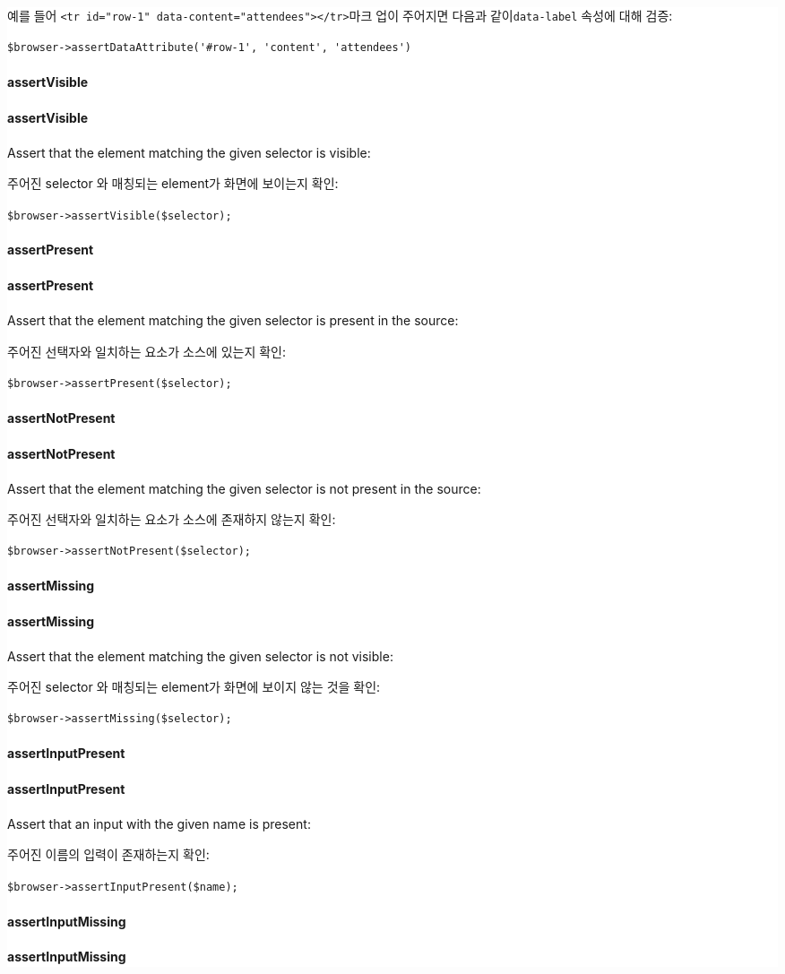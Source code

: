 예를 들어 `<tr id="row-1" data-content="attendees"></tr>`마크 업이 주어지면 다음과 같이`data-label` 속성에 대해 검증:

    $browser->assertDataAttribute('#row-1', 'content', 'attendees')

<a name="assert-visible"></a>
#### assertVisible
#### assertVisible

Assert that the element matching the given selector is visible:

주어진 selector 와 매칭되는 element가 화면에 보이는지 확인:

    $browser->assertVisible($selector);

<a name="assert-present"></a>
#### assertPresent
#### assertPresent

Assert that the element matching the given selector is present in the source:

주어진 선택자와 일치하는 요소가 소스에 있는지 확인:

    $browser->assertPresent($selector);

<a name="assert-not-present"></a>
#### assertNotPresent
#### assertNotPresent

Assert that the element matching the given selector is not present in the source:

주어진 선택자와 일치하는 요소가 소스에 존재하지 않는지 확인:

    $browser->assertNotPresent($selector);

<a name="assert-missing"></a>
#### assertMissing
#### assertMissing

Assert that the element matching the given selector is not visible:

주어진 selector 와 매칭되는 element가 화면에 보이지 않는 것을 확인:

    $browser->assertMissing($selector);

<a name="assert-input-present"></a>
#### assertInputPresent
#### assertInputPresent

Assert that an input with the given name is present:

주어진 이름의 입력이 존재하는지 확인:

    $browser->assertInputPresent($name);

<a name="assert-input-missing"></a>
#### assertInputMissing
#### assertInputMissing
